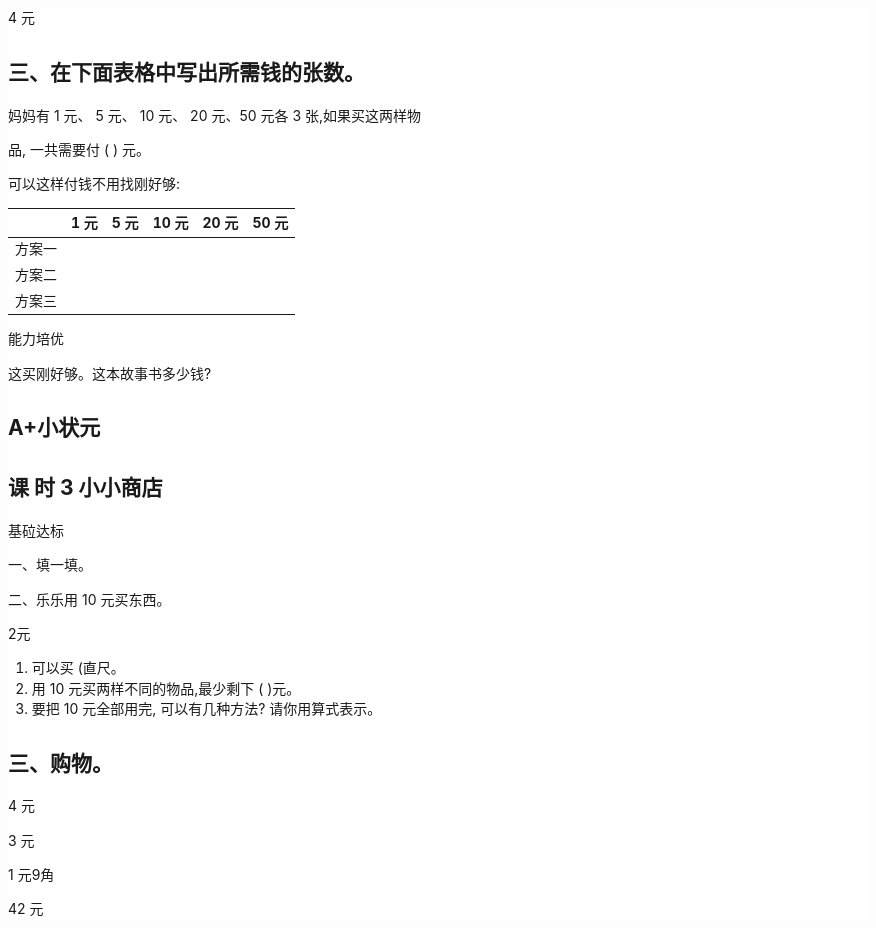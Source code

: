 
4 元

## 三、在下面表格中写出所需钱的张数。

妈妈有 1 元、 5 元、 10 元、 20 元、50 元各 3 张,如果买这两样物

品, 一共需要付 ( ) 元。



可以这样付钱不用找刚好够:

|  | 1 元 | 5 元 | 10 元 | 20 元 | 50 元 |
| :---: | :---: | :---: | :---: | :---: | :---: |
| 方案一 |  |  |  |  |  |
| 方案二 |  |  |  |  |  |
| 方案三 |  |  |  |  |  |

能力培优



这买刚好够。这本故事书多少钱?

## A+小状元

## 课 时 3 小小商店

基砬达标

一、填一填。



二、乐乐用 10 元买东西。

2元

1. 可以买 (直尺。
2. 用 10 元买两样不同的物品,最少剩下 ( )元。
3. 要把 10 元全部用完, 可以有几种方法? 请你用算式表示。

## 三、购物。



4 元



3 元



1 元9角


42 元
